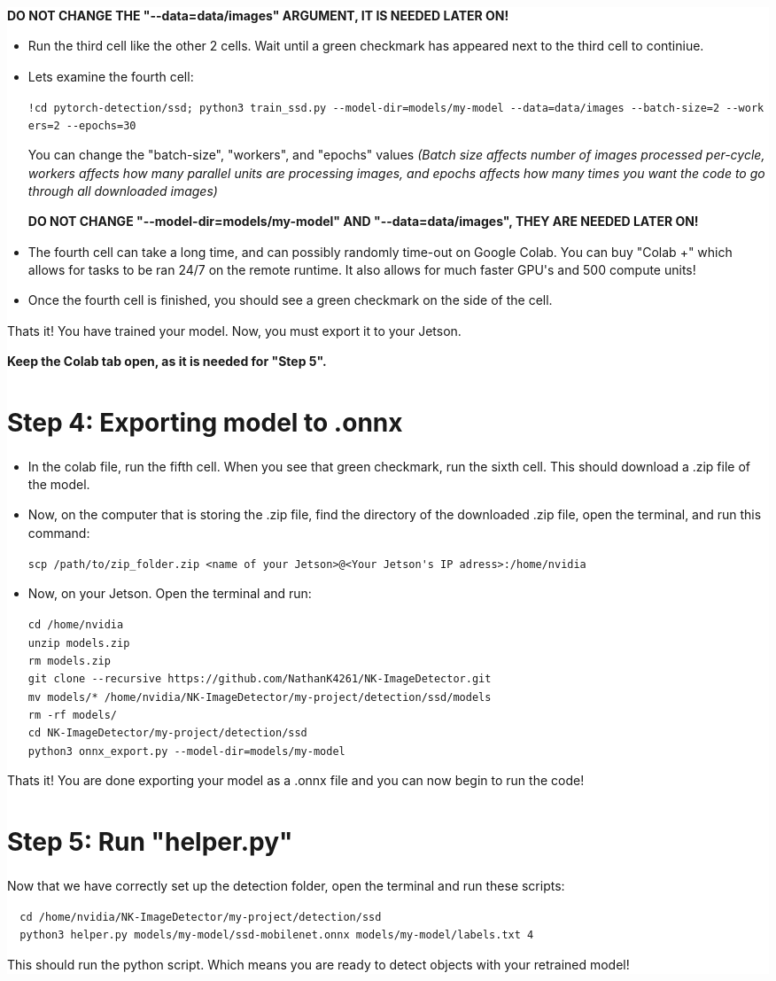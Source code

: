   **DO NOT CHANGE THE "--data=data/images" ARGUMENT, IT IS NEEDED LATER ON!**

- Run the third cell like the other 2 cells. Wait until a green checkmark has appeared next to the third cell to continiue.

- Lets examine the fourth cell:

      !cd pytorch-detection/ssd; python3 train_ssd.py --model-dir=models/my-model --data=data/images --batch-size=2 --workers=2 --epochs=30

  You can change the "batch-size", "workers", and "epochs" values _(Batch size affects number of images processed per-cycle,
  workers affects how many parallel units are processing images, and epochs affects how many times you want the code to go through all
  downloaded images)_

  **DO NOT CHANGE "--model-dir=models/my-model" AND "--data=data/images", THEY ARE NEEDED LATER ON!**

- The fourth cell can take a long time, and can possibly randomly time-out on Google Colab.
  You can buy "Colab +" which allows for tasks to be ran 24/7 on the remote runtime.
  It also allows for much faster GPU's and 500 compute units!

- Once the fourth cell is finished, you should see a green checkmark on the side of the cell.


Thats it! You have trained your model. Now, you must export it to your Jetson.

**Keep the Colab tab open, as it is needed for "Step 5".**

# Step 4: Exporting model to .onnx

- In the colab file, run the fifth cell. When you see that green checkmark, run the sixth cell.
  This should download a .zip file of the model.
  
- Now, on the computer that is storing the .zip file, find the directory
  of the downloaded .zip file, open the terminal, and run this command:

      scp /path/to/zip_folder.zip <name of your Jetson>@<Your Jetson's IP adress>:/home/nvidia

- Now, on your Jetson. Open the terminal and run:

      cd /home/nvidia
      unzip models.zip
      rm models.zip
      git clone --recursive https://github.com/NathanK4261/NK-ImageDetector.git
      mv models/* /home/nvidia/NK-ImageDetector/my-project/detection/ssd/models
      rm -rf models/
      cd NK-ImageDetector/my-project/detection/ssd
      python3 onnx_export.py --model-dir=models/my-model

Thats it! You are done exporting your model as a .onnx file and you can now begin to run the code!

# Step 5: Run "helper.py"

Now that we have correctly set up the detection folder, open the terminal and
run these scripts:

      cd /home/nvidia/NK-ImageDetector/my-project/detection/ssd
      python3 helper.py models/my-model/ssd-mobilenet.onnx models/my-model/labels.txt 4

This should run the python script. Which means you are ready to detect objects with your retrained model!
